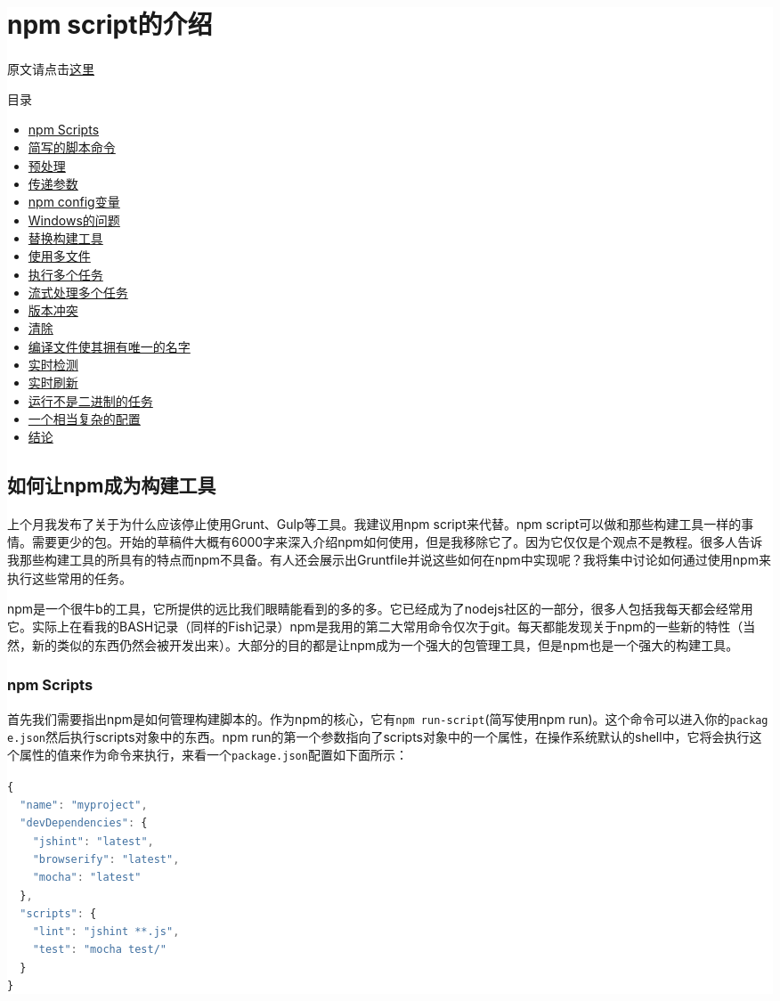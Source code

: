 # npm script的介绍

原文请点击[这里](http://www.keithcirkel.co.uk/how-to-use-npm-as-a-build-tool/)

目录

* [npm Scripts](#npm-script-1)
* [简写的脚本命令](#npm-script-2)
* [预处理](#npm-script-3)
* [传递参数](#npm-script-4)
* [npm config变量](#npm-script-5)
* [Windows的问题](#npm-script-6)
* [替换构建工具](#npm-script-7)
* [使用多文件](#npm-script-8)
* [执行多个任务](#npm-script-9)
* [流式处理多个任务](#npm-script-10)
* [版本冲突](#npm-script-11)
* [清除](#npm-script-12)
* [编译文件使其拥有唯一的名字](#npm-script-13)
* [实时检测](#npm-script-14)
* [实时刷新](#npm-script-15)
* [运行不是二进制的任务](#npm-script-16)
* [一个相当复杂的配置](#npm-script-17)
* [结论](#npm-script-18)

## 如何让npm成为构建工具

上个月我发布了关于为什么应该停止使用Grunt、Gulp等工具。我建议用npm script来代替。npm script可以做和那些构建工具一样的事情。需要更少的包。开始的草稿件大概有6000字来深入介绍npm如何使用，但是我移除它了。因为它仅仅是个观点不是教程。很多人告诉我那些构建工具的所具有的特点而npm不具备。有人还会展示出Gruntfile并说这些如何在npm中实现呢？我将集中讨论如何通过使用npm来执行这些常用的任务。

npm是一个很牛b的工具，它所提供的远比我们眼睛能看到的多的多。它已经成为了nodejs社区的一部分，很多人包括我每天都会经常用它。实际上在看我的BASH记录（同样的Fish记录）npm是我用的第二大常用命令仅次于git。每天都能发现关于npm的一些新的特性（当然，新的类似的东西仍然会被开发出来）。大部分的目的都是让npm成为一个强大的包管理工具，但是npm也是一个强大的构建工具。

### <a name="npm-script-1"></a>npm Scripts

首先我们需要指出npm是如何管理构建脚本的。作为npm的核心，它有```npm run-script```(简写使用npm run)。这个命令可以进入你的```package.json```然后执行scripts对象中的东西。npm run的第一个参数指向了scripts对象中的一个属性，在操作系统默认的shell中，它将会执行这个属性的值来作为命令来执行，来看一个```package.json```配置如下面所示：

```javascript
{
  "name": "myproject",
  "devDependencies": {
    "jshint": "latest",
    "browserify": "latest",
    "mocha": "latest"
  },
  "scripts": {
    "lint": "jshint **.js",
    "test": "mocha test/"
  }
}
```
